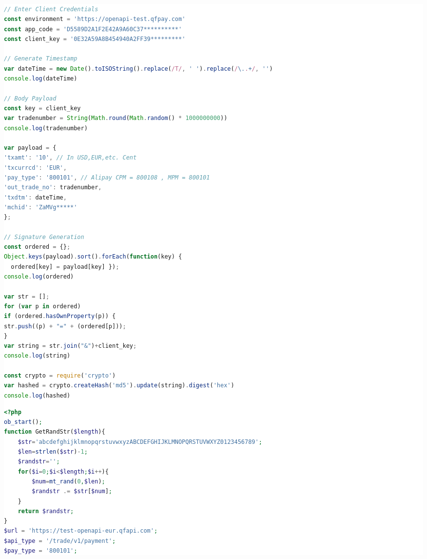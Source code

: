 </TabItem>
<TabItem value="javascript" label="Javascript">

```javascript
// Enter Client Credentials
const environment = 'https://openapi-test.qfpay.com'
const app_code = 'D5589D2A1F2E42A9A60C37**********'
const client_key = '0E32A59A8B454940A2FF39*********'

// Generate Timestamp
var dateTime = new Date().toISOString().replace(/T/, ' ').replace(/\..+/, '')
console.log(dateTime)

// Body Payload
const key = client_key
var tradenumber = String(Math.round(Math.random() * 1000000000))
console.log(tradenumber)

var payload = {
'txamt': '10', // In USD,EUR,etc. Cent
'txcurrcd': 'EUR',
'pay_type': '800101', // Alipay CPM = 800108 , MPM = 800101
'out_trade_no': tradenumber,
'txdtm': dateTime,
'mchid': 'ZaMVg*****'
};

// Signature Generation
const ordered = {};
Object.keys(payload).sort().forEach(function(key) {
  ordered[key] = payload[key] });
console.log(ordered)

var str = [];
for (var p in ordered)
if (ordered.hasOwnProperty(p)) {
str.push((p) + "=" + (ordered[p]));
}
var string = str.join("&")+client_key;
console.log(string)

const crypto = require('crypto')
var hashed = crypto.createHash('md5').update(string).digest('hex')
console.log(hashed)
```

</TabItem>
<TabItem value="php" label="Php">

```php
<?php
ob_start();
function GetRandStr($length){
    $str='abcdefghijklmnopqrstuvwxyzABCDEFGHIJKLMNOPQRSTUVWXYZ0123456789';
    $len=strlen($str)-1;
    $randstr='';
    for($i=0;$i<$length;$i++){
        $num=mt_rand(0,$len);
        $randstr .= $str[$num];
    }
    return $randstr;
}
$url = 'https://test-openapi-eur.qfapi.com';
$api_type = '/trade/v1/payment';
$pay_type = '800101';
```